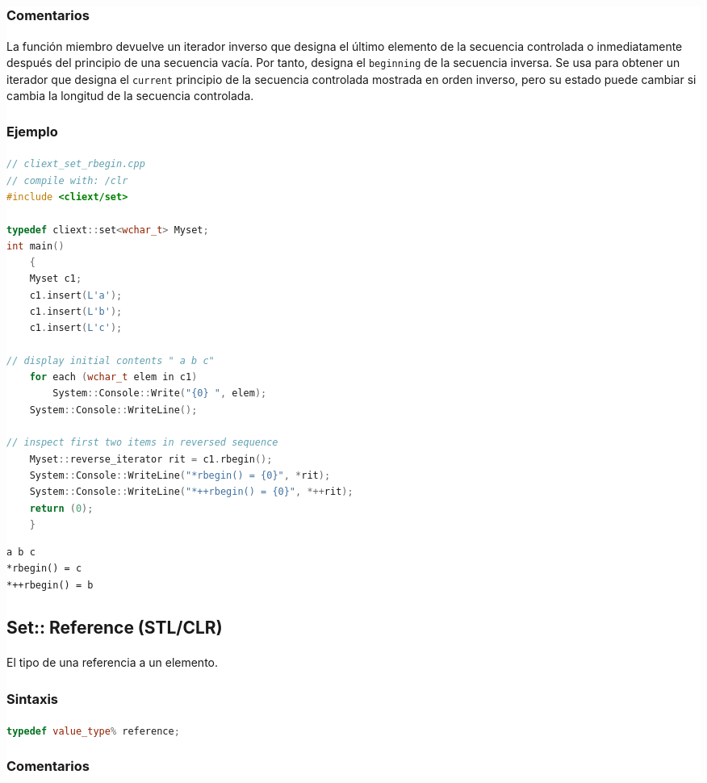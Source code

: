 ### <a name="remarks"></a>Comentarios

La función miembro devuelve un iterador inverso que designa el último elemento de la secuencia controlada o inmediatamente después del principio de una secuencia vacía. Por tanto, designa el `beginning` de la secuencia inversa. Se usa para obtener un iterador que designa el `current` principio de la secuencia controlada mostrada en orden inverso, pero su estado puede cambiar si cambia la longitud de la secuencia controlada.

### <a name="example"></a>Ejemplo

```cpp
// cliext_set_rbegin.cpp
// compile with: /clr
#include <cliext/set>

typedef cliext::set<wchar_t> Myset;
int main()
    {
    Myset c1;
    c1.insert(L'a');
    c1.insert(L'b');
    c1.insert(L'c');

// display initial contents " a b c"
    for each (wchar_t elem in c1)
        System::Console::Write("{0} ", elem);
    System::Console::WriteLine();

// inspect first two items in reversed sequence
    Myset::reverse_iterator rit = c1.rbegin();
    System::Console::WriteLine("*rbegin() = {0}", *rit);
    System::Console::WriteLine("*++rbegin() = {0}", *++rit);
    return (0);
    }
```

```Output
a b c
*rbegin() = c
*++rbegin() = b
```

## <a name="reference"></a> Set:: Reference (STL/CLR)

El tipo de una referencia a un elemento.

### <a name="syntax"></a>Sintaxis

```cpp
typedef value_type% reference;
```

### <a name="remarks"></a>Comentarios
